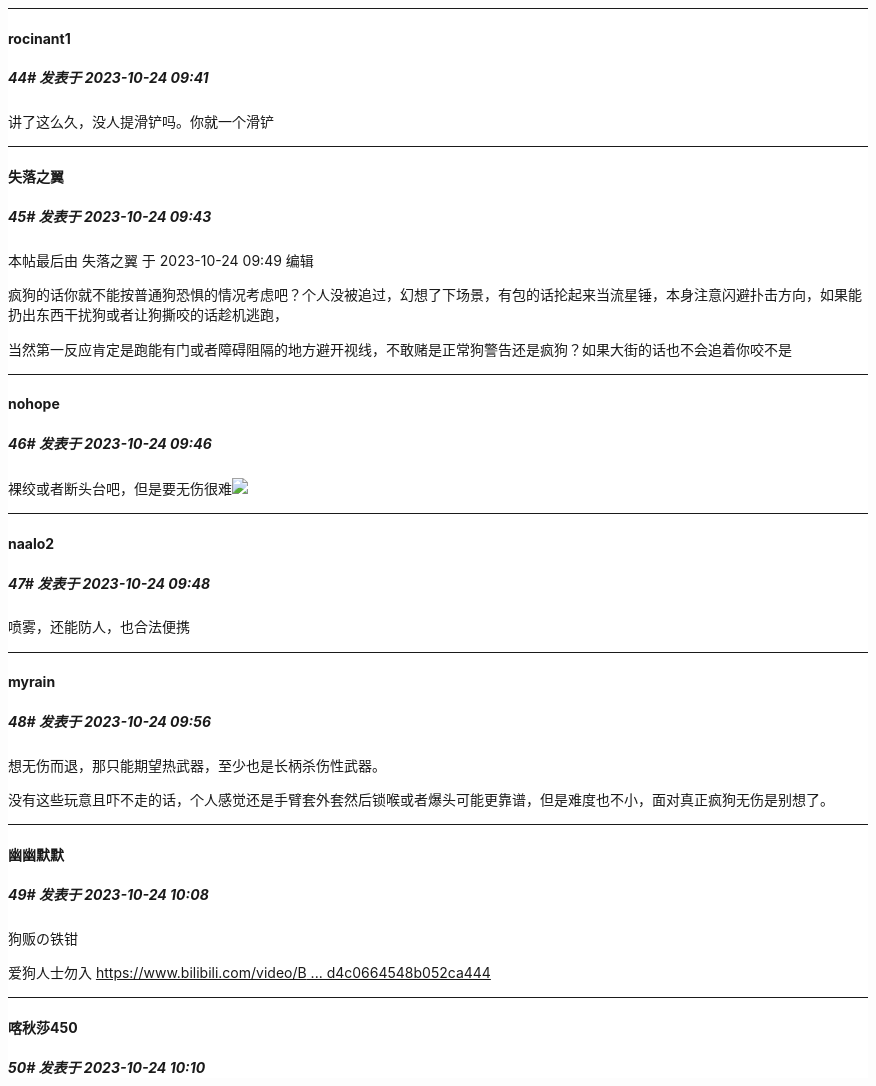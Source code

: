 *****

####  rocinant1  
##### 44#       发表于 2023-10-24 09:41

讲了这么久，没人提滑铲吗。你就一个滑铲

*****

####  失落之翼  
##### 45#       发表于 2023-10-24 09:43

 本帖最后由 失落之翼 于 2023-10-24 09:49 编辑 

疯狗的话你就不能按普通狗恐惧的情况考虑吧？个人没被追过，幻想了下场景，有包的话抡起来当流星锤，本身注意闪避扑击方向，如果能扔出东西干扰狗或者让狗撕咬的话趁机逃跑，

当然第一反应肯定是跑能有门或者障碍阻隔的地方避开视线，不敢赌是正常狗警告还是疯狗？如果大街的话也不会追着你咬不是

*****

####  nohope  
##### 46#       发表于 2023-10-24 09:46

裸绞或者断头台吧，但是要无伤很难<img src="https://static.saraba1st.com/image/smiley/face2017/001.png" referrerpolicy="no-referrer">

*****

####  naalo2  
##### 47#       发表于 2023-10-24 09:48

喷雾，还能防人，也合法便携

*****

####  myrain  
##### 48#       发表于 2023-10-24 09:56

想无伤而退，那只能期望热武器，至少也是长柄杀伤性武器。

没有这些玩意且吓不走的话，个人感觉还是手臂套外套然后锁喉或者爆头可能更靠谱，但是难度也不小，面对真正疯狗无伤是别想了。

*****

####  幽幽默默  
##### 49#       发表于 2023-10-24 10:08

狗贩の铁钳

爱狗人士勿入 [https://www.bilibili.com/video/B ... d4c0664548b052ca444](https://www.bilibili.com/video/BV1Ak4y1N7U9/?spm_id_from=333.337.search-card.all.click&amp;vd_source=d519c04283ea1d4c0664548b052ca444)

*****

####  喀秋莎450  
##### 50#       发表于 2023-10-24 10:10
